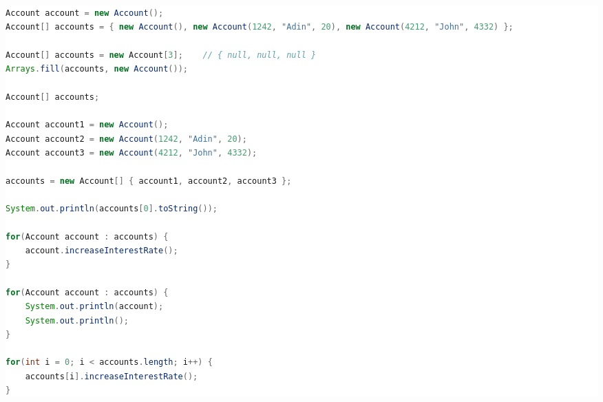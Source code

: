 ```java
Account account = new Account();
Account[] accounts = { new Account(), new Account(1242, "Adin", 20), new Account(4212, "John", 4332) };

Account[] accounts = new Account[3];    // { null, null, null }
Arrays.fill(accounts, new Account());

Account[] accounts;

Account account1 = new Account();
Account account2 = new Account(1242, "Adin", 20);
Account account3 = new Account(4212, "John", 4332);

accounts = new Account[] { account1, account2, account3 };

System.out.println(accounts[0].toString());

for(Account account : accounts) {
    account.increaseInterestRate();
}

for(Account account : accounts) {
    System.out.println(account);
    System.out.println();
}

for(int i = 0; i < accounts.length; i++) {
    accounts[i].increaseInterestRate();
}

```
